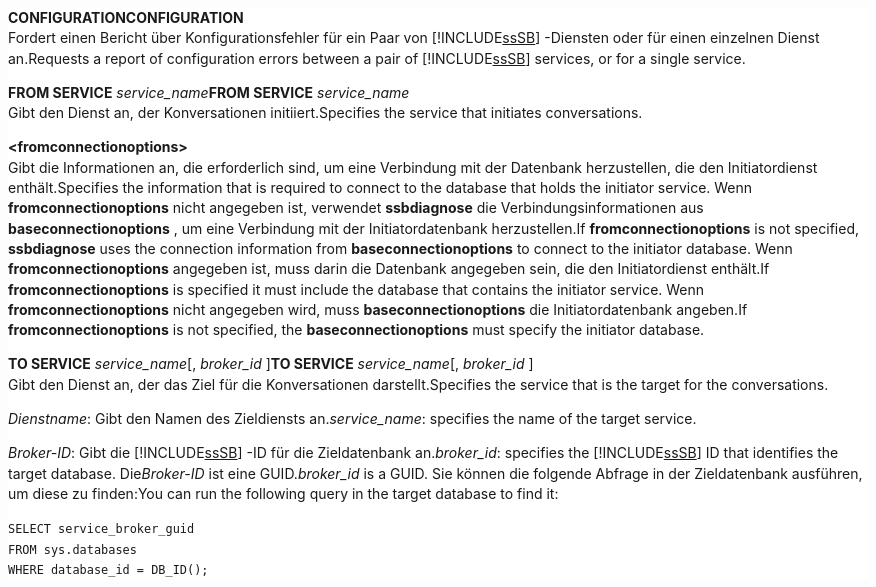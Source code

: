  <span data-ttu-id="2b23f-125">**CONFIGURATION**</span><span class="sxs-lookup"><span data-stu-id="2b23f-125">**CONFIGURATION**</span></span>  
 <span data-ttu-id="2b23f-126">Fordert einen Bericht über Konfigurationsfehler für ein Paar von [!INCLUDE[ssSB](../../includes/sssb-md.md)] -Diensten oder für einen einzelnen Dienst an.</span><span class="sxs-lookup"><span data-stu-id="2b23f-126">Requests a report of configuration errors between a pair of [!INCLUDE[ssSB](../../includes/sssb-md.md)] services, or for a single service.</span></span>  
  
 <span data-ttu-id="2b23f-127">**FROM SERVICE** *service_name*</span><span class="sxs-lookup"><span data-stu-id="2b23f-127">**FROM SERVICE** *service_name*</span></span>  
 <span data-ttu-id="2b23f-128">Gibt den Dienst an, der Konversationen initiiert.</span><span class="sxs-lookup"><span data-stu-id="2b23f-128">Specifies the service that initiates conversations.</span></span>  
  
 **\<fromconnectionoptions>**  
 <span data-ttu-id="2b23f-129">Gibt die Informationen an, die erforderlich sind, um eine Verbindung mit der Datenbank herzustellen, die den Initiatordienst enthält.</span><span class="sxs-lookup"><span data-stu-id="2b23f-129">Specifies the information that is required to connect to the database that holds the initiator service.</span></span> <span data-ttu-id="2b23f-130">Wenn **fromconnectionoptions** nicht angegeben ist, verwendet **ssbdiagnose** die Verbindungsinformationen aus **baseconnectionoptions** , um eine Verbindung mit der Initiatordatenbank herzustellen.</span><span class="sxs-lookup"><span data-stu-id="2b23f-130">If **fromconnectionoptions** is not specified, **ssbdiagnose** uses the connection information from **baseconnectionoptions** to connect to the initiator database.</span></span> <span data-ttu-id="2b23f-131">Wenn **fromconnectionoptions** angegeben ist, muss darin die Datenbank angegeben sein, die den Initiatordienst enthält.</span><span class="sxs-lookup"><span data-stu-id="2b23f-131">If **fromconnectionoptions** is specified it must include the database that contains the initiator service.</span></span> <span data-ttu-id="2b23f-132">Wenn **fromconnectionoptions** nicht angegeben wird, muss **baseconnectionoptions** die Initiatordatenbank angeben.</span><span class="sxs-lookup"><span data-stu-id="2b23f-132">If **fromconnectionoptions** is not specified, the **baseconnectionoptions** must specify the initiator database.</span></span>  
  
 <span data-ttu-id="2b23f-133">**TO SERVICE** *service_name*[, *broker_id* ]</span><span class="sxs-lookup"><span data-stu-id="2b23f-133">**TO SERVICE** *service_name*[, *broker_id* ]</span></span>  
 <span data-ttu-id="2b23f-134">Gibt den Dienst an, der das Ziel für die Konversationen darstellt.</span><span class="sxs-lookup"><span data-stu-id="2b23f-134">Specifies the service that is the target for the conversations.</span></span>  
  
 <span data-ttu-id="2b23f-135">*Dienstname*: Gibt den Namen des Zieldiensts an.</span><span class="sxs-lookup"><span data-stu-id="2b23f-135">*service_name*: specifies the name of the target service.</span></span>  
  
 <span data-ttu-id="2b23f-136">*Broker-ID*: Gibt die [!INCLUDE[ssSB](../../includes/sssb-md.md)] -ID für die Zieldatenbank an.</span><span class="sxs-lookup"><span data-stu-id="2b23f-136">*broker_id*: specifies the [!INCLUDE[ssSB](../../includes/sssb-md.md)] ID that identifies the target database.</span></span> <span data-ttu-id="2b23f-137">Die*Broker-ID* ist eine GUID.</span><span class="sxs-lookup"><span data-stu-id="2b23f-137">*broker_id* is a GUID.</span></span> <span data-ttu-id="2b23f-138">Sie können die folgende Abfrage in der Zieldatenbank ausführen, um diese zu finden:</span><span class="sxs-lookup"><span data-stu-id="2b23f-138">You can run the following query in the target database to find it:</span></span>  
  
```  
SELECT service_broker_guid  
FROM sys.databases  
WHERE database_id = DB_ID();  
```  
  